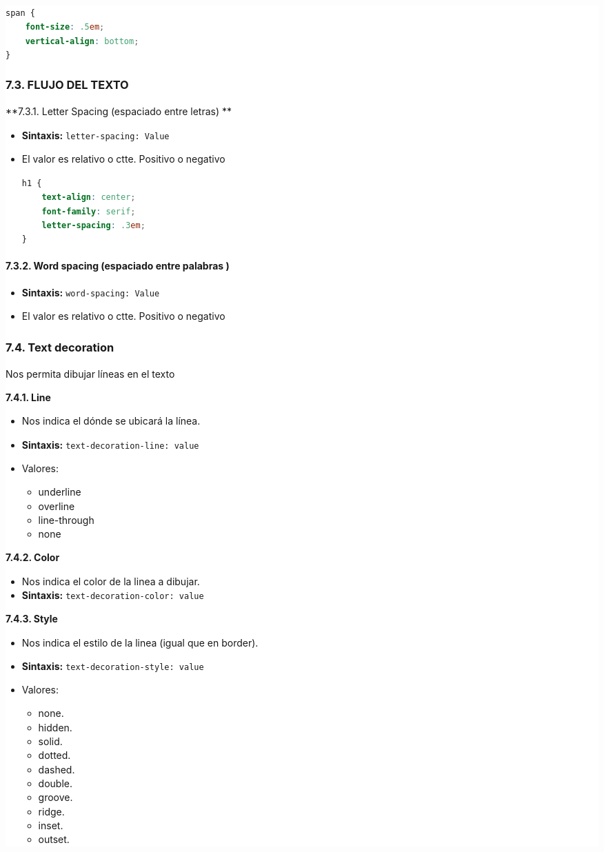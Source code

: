   ```css
  span {
      font-size: .5em;
      vertical-align: bottom;
  }
  ```

### 7.3. FLUJO DEL TEXTO

**7.3.1. Letter Spacing (espaciado entre letras) **

- **Sintaxis:** `letter-spacing: Value`

- El valor es relativo o ctte. Positivo o negativo

  ```css
  h1 {
      text-align: center;
      font-family: serif;
      letter-spacing: .3em;
  }
  ```

#### **7.3.2. Word spacing (espaciado entre palabras )**

- **Sintaxis:** `word-spacing: Value`

- El valor es relativo o ctte. Positivo o negativo

### **7.4. Text decoration**

Nos permita dibujar líneas en el texto

**7.4.1.   Line**

- Nos indica el dónde se ubicará la línea.
- **Sintaxis:** `text-decoration-line: value`

- Valores:
  - underline
  - overline
  - line-through
  - none

**7.4.2. Color**

- Nos indica el color de la linea a dibujar.
- **Sintaxis:** `text-decoration-color: value`

**7.4.3.   Style**

- Nos indica el estilo de la linea (igual que en border). 

- **Sintaxis:** `text-decoration-style: value`

- Valores:
  - none.
  - hidden.
  - solid.
  - dotted.
  - dashed.
  - double.
  - groove.
  - ridge.
  - inset.
  - outset.
